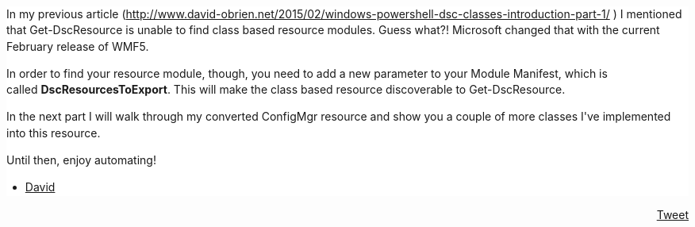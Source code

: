 In my previous article (<a href="http://www.david-obrien.net/2015/02/windows-powershell-dsc-classes-introduction-part-1/" onclick="_gaq.push(['_trackEvent', 'outbound-article', 'http://www.david-obrien.net/2015/02/windows-powershell-dsc-classes-introduction-part-1/', 'http://www.david-obrien.net/2015/02/windows-powershell-dsc-classes-introduction-part-1/']);" target="_blank">http://www.david-obrien.net/2015/02/windows-powershell-dsc-classes-introduction-part-1/</a> ) I mentioned that Get-DscResource is unable to find class based resource modules. Guess what?! Microsoft changed that with the current February release of WMF5.
  
In order to find your resource module, though, you need to add a new parameter to your Module Manifest, which is called <span lang="EN-US"><strong>DscResourcesToExport</strong>. This will make the class based resource discoverable to Get-DscResource.</span>

In the next part I will walk through my converted ConfigMgr resource and show you a couple of more classes I've implemented into this resource.

Until then, enjoy automating!
  
- <a href="http://www.twitter.com/david_obrien" onclick="_gaq.push(['_trackEvent', 'outbound-article', 'http://www.twitter.com/david_obrien', 'David']);" target="_blank">David</a> 

<div style="float: right; margin-left: 10px;">
  <a href="https://twitter.com/share" onclick="_gaq.push(['_trackEvent', 'outbound-article', 'https://twitter.com/share', 'Tweet']);" class="twitter-share-button" data-hashtags="classes,Desired+State+Configuration,Powershell,PSDSC,WMF5" data-count="vertical" data-url="http://www.david-obrien.net/2015/02/windows-powershell-dsc-classes-resource-basics-part-2/">Tweet</a>
</div>

